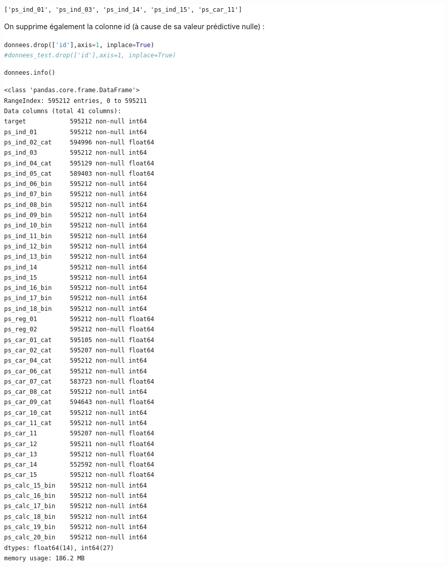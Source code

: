 


    ['ps_ind_01', 'ps_ind_03', 'ps_ind_14', 'ps_ind_15', 'ps_car_11']




```python

```

On supprime également la colonne id (à cause de sa valeur prédictive nulle) :


```python
donnees.drop(['id'],axis=1, inplace=True)
#donnees_test.drop(['id'],axis=1, inplace=True)
```


```python
donnees.info()
```

    <class 'pandas.core.frame.DataFrame'>
    RangeIndex: 595212 entries, 0 to 595211
    Data columns (total 41 columns):
    target            595212 non-null int64
    ps_ind_01         595212 non-null int64
    ps_ind_02_cat     594996 non-null float64
    ps_ind_03         595212 non-null int64
    ps_ind_04_cat     595129 non-null float64
    ps_ind_05_cat     589403 non-null float64
    ps_ind_06_bin     595212 non-null int64
    ps_ind_07_bin     595212 non-null int64
    ps_ind_08_bin     595212 non-null int64
    ps_ind_09_bin     595212 non-null int64
    ps_ind_10_bin     595212 non-null int64
    ps_ind_11_bin     595212 non-null int64
    ps_ind_12_bin     595212 non-null int64
    ps_ind_13_bin     595212 non-null int64
    ps_ind_14         595212 non-null int64
    ps_ind_15         595212 non-null int64
    ps_ind_16_bin     595212 non-null int64
    ps_ind_17_bin     595212 non-null int64
    ps_ind_18_bin     595212 non-null int64
    ps_reg_01         595212 non-null float64
    ps_reg_02         595212 non-null float64
    ps_car_01_cat     595105 non-null float64
    ps_car_02_cat     595207 non-null float64
    ps_car_04_cat     595212 non-null int64
    ps_car_06_cat     595212 non-null int64
    ps_car_07_cat     583723 non-null float64
    ps_car_08_cat     595212 non-null int64
    ps_car_09_cat     594643 non-null float64
    ps_car_10_cat     595212 non-null int64
    ps_car_11_cat     595212 non-null int64
    ps_car_11         595207 non-null float64
    ps_car_12         595211 non-null float64
    ps_car_13         595212 non-null float64
    ps_car_14         552592 non-null float64
    ps_car_15         595212 non-null float64
    ps_calc_15_bin    595212 non-null int64
    ps_calc_16_bin    595212 non-null int64
    ps_calc_17_bin    595212 non-null int64
    ps_calc_18_bin    595212 non-null int64
    ps_calc_19_bin    595212 non-null int64
    ps_calc_20_bin    595212 non-null int64
    dtypes: float64(14), int64(27)
    memory usage: 186.2 MB